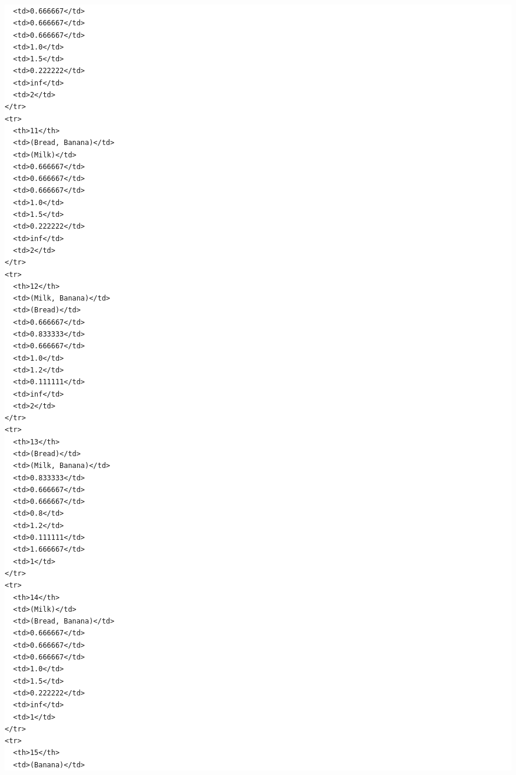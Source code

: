       <td>0.666667</td>
      <td>0.666667</td>
      <td>0.666667</td>
      <td>1.0</td>
      <td>1.5</td>
      <td>0.222222</td>
      <td>inf</td>
      <td>2</td>
    </tr>
    <tr>
      <th>11</th>
      <td>(Bread, Banana)</td>
      <td>(Milk)</td>
      <td>0.666667</td>
      <td>0.666667</td>
      <td>0.666667</td>
      <td>1.0</td>
      <td>1.5</td>
      <td>0.222222</td>
      <td>inf</td>
      <td>2</td>
    </tr>
    <tr>
      <th>12</th>
      <td>(Milk, Banana)</td>
      <td>(Bread)</td>
      <td>0.666667</td>
      <td>0.833333</td>
      <td>0.666667</td>
      <td>1.0</td>
      <td>1.2</td>
      <td>0.111111</td>
      <td>inf</td>
      <td>2</td>
    </tr>
    <tr>
      <th>13</th>
      <td>(Bread)</td>
      <td>(Milk, Banana)</td>
      <td>0.833333</td>
      <td>0.666667</td>
      <td>0.666667</td>
      <td>0.8</td>
      <td>1.2</td>
      <td>0.111111</td>
      <td>1.666667</td>
      <td>1</td>
    </tr>
    <tr>
      <th>14</th>
      <td>(Milk)</td>
      <td>(Bread, Banana)</td>
      <td>0.666667</td>
      <td>0.666667</td>
      <td>0.666667</td>
      <td>1.0</td>
      <td>1.5</td>
      <td>0.222222</td>
      <td>inf</td>
      <td>1</td>
    </tr>
    <tr>
      <th>15</th>
      <td>(Banana)</td>